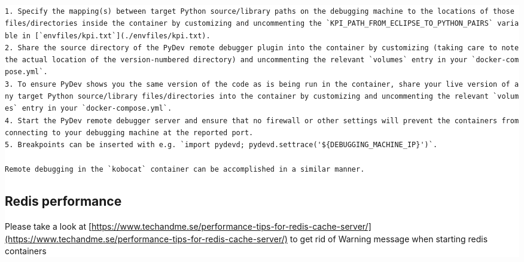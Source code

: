     1. Specify the mapping(s) between target Python source/library paths on the debugging machine to the locations of those files/directories inside the container by customizing and uncommenting the `KPI_PATH_FROM_ECLIPSE_TO_PYTHON_PAIRS` variable in [`envfiles/kpi.txt`](./envfiles/kpi.txt).
    2. Share the source directory of the PyDev remote debugger plugin into the container by customizing (taking care to note the actual location of the version-numbered directory) and uncommenting the relevant `volumes` entry in your `docker-compose.yml`.
    3. To ensure PyDev shows you the same version of the code as is being run in the container, share your live version of any target Python source/library files/directories into the container by customizing and uncommenting the relevant `volumes` entry in your `docker-compose.yml`.
    4. Start the PyDev remote debugger server and ensure that no firewall or other settings will prevent the containers from connecting to your debugging machine at the reported port.
    5. Breakpoints can be inserted with e.g. `import pydevd; pydevd.settrace('${DEBUGGING_MACHINE_IP}')`.

    Remote debugging in the `kobocat` container can be accomplished in a similar manner.


## Redis performance
Please take a look at [https://www.techandme.se/performance-tips-for-redis-cache-server/](https://www.techandme.se/performance-tips-for-redis-cache-server/)
to get rid of Warning message when starting redis containers
